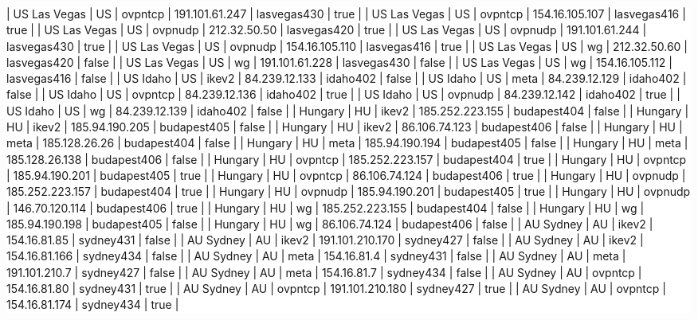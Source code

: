 | US Las Vegas | US | ovpntcp | 191.101.61.247 | lasvegas430 | true |
| US Las Vegas | US | ovpntcp | 154.16.105.107 | lasvegas416 | true |
| US Las Vegas | US | ovpnudp | 212.32.50.50 | lasvegas420 | true |
| US Las Vegas | US | ovpnudp | 191.101.61.244 | lasvegas430 | true |
| US Las Vegas | US | ovpnudp | 154.16.105.110 | lasvegas416 | true |
| US Las Vegas | US | wg | 212.32.50.60 | lasvegas420 | false |
| US Las Vegas | US | wg | 191.101.61.228 | lasvegas430 | false |
| US Las Vegas | US | wg | 154.16.105.112 | lasvegas416 | false |
| US Idaho | US | ikev2 | 84.239.12.133 | idaho402 | false |
| US Idaho | US | meta | 84.239.12.129 | idaho402 | false |
| US Idaho | US | ovpntcp | 84.239.12.136 | idaho402 | true |
| US Idaho | US | ovpnudp | 84.239.12.142 | idaho402 | true |
| US Idaho | US | wg | 84.239.12.139 | idaho402 | false |
| Hungary | HU | ikev2 | 185.252.223.155 | budapest404 | false |
| Hungary | HU | ikev2 | 185.94.190.205 | budapest405 | false |
| Hungary | HU | ikev2 | 86.106.74.123 | budapest406 | false |
| Hungary | HU | meta | 185.128.26.26 | budapest404 | false |
| Hungary | HU | meta | 185.94.190.194 | budapest405 | false |
| Hungary | HU | meta | 185.128.26.138 | budapest406 | false |
| Hungary | HU | ovpntcp | 185.252.223.157 | budapest404 | true |
| Hungary | HU | ovpntcp | 185.94.190.201 | budapest405 | true |
| Hungary | HU | ovpntcp | 86.106.74.124 | budapest406 | true |
| Hungary | HU | ovpnudp | 185.252.223.157 | budapest404 | true |
| Hungary | HU | ovpnudp | 185.94.190.201 | budapest405 | true |
| Hungary | HU | ovpnudp | 146.70.120.114 | budapest406 | true |
| Hungary | HU | wg | 185.252.223.155 | budapest404 | false |
| Hungary | HU | wg | 185.94.190.198 | budapest405 | false |
| Hungary | HU | wg | 86.106.74.124 | budapest406 | false |
| AU Sydney | AU | ikev2 | 154.16.81.85 | sydney431 | false |
| AU Sydney | AU | ikev2 | 191.101.210.170 | sydney427 | false |
| AU Sydney | AU | ikev2 | 154.16.81.166 | sydney434 | false |
| AU Sydney | AU | meta | 154.16.81.4 | sydney431 | false |
| AU Sydney | AU | meta | 191.101.210.7 | sydney427 | false |
| AU Sydney | AU | meta | 154.16.81.7 | sydney434 | false |
| AU Sydney | AU | ovpntcp | 154.16.81.80 | sydney431 | true |
| AU Sydney | AU | ovpntcp | 191.101.210.180 | sydney427 | true |
| AU Sydney | AU | ovpntcp | 154.16.81.174 | sydney434 | true |